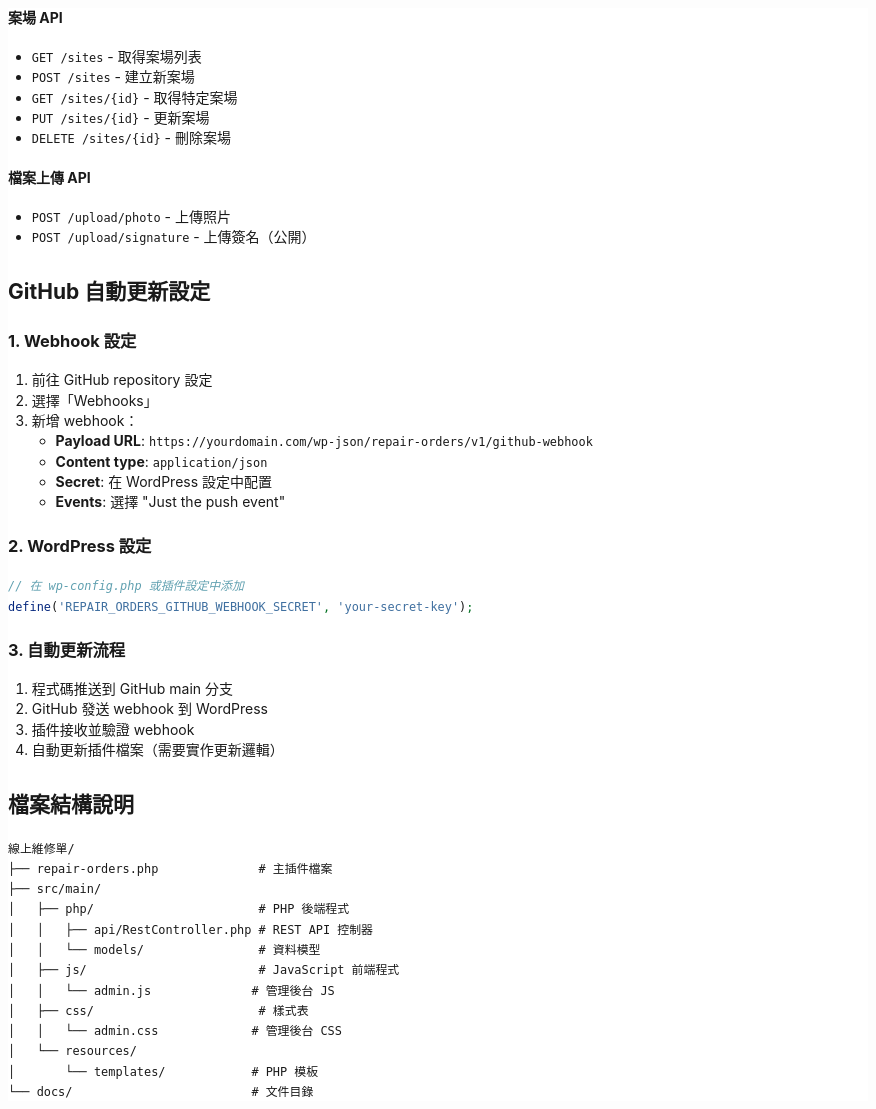 #### 案場 API
- `GET /sites` - 取得案場列表
- `POST /sites` - 建立新案場
- `GET /sites/{id}` - 取得特定案場
- `PUT /sites/{id}` - 更新案場
- `DELETE /sites/{id}` - 刪除案場

#### 檔案上傳 API
- `POST /upload/photo` - 上傳照片
- `POST /upload/signature` - 上傳簽名（公開）

## GitHub 自動更新設定

### 1. Webhook 設定
1. 前往 GitHub repository 設定
2. 選擇「Webhooks」
3. 新增 webhook：
   - **Payload URL**: `https://yourdomain.com/wp-json/repair-orders/v1/github-webhook`
   - **Content type**: `application/json`
   - **Secret**: 在 WordPress 設定中配置
   - **Events**: 選擇 "Just the push event"

### 2. WordPress 設定
```php
// 在 wp-config.php 或插件設定中添加
define('REPAIR_ORDERS_GITHUB_WEBHOOK_SECRET', 'your-secret-key');
```

### 3. 自動更新流程
1. 程式碼推送到 GitHub main 分支
2. GitHub 發送 webhook 到 WordPress
3. 插件接收並驗證 webhook
4. 自動更新插件檔案（需要實作更新邏輯）

## 檔案結構說明

```
線上維修單/
├── repair-orders.php              # 主插件檔案
├── src/main/
│   ├── php/                       # PHP 後端程式
│   │   ├── api/RestController.php # REST API 控制器
│   │   └── models/                # 資料模型
│   ├── js/                        # JavaScript 前端程式
│   │   └── admin.js              # 管理後台 JS
│   ├── css/                       # 樣式表
│   │   └── admin.css             # 管理後台 CSS
│   └── resources/
│       └── templates/            # PHP 模板
└── docs/                         # 文件目錄
```
